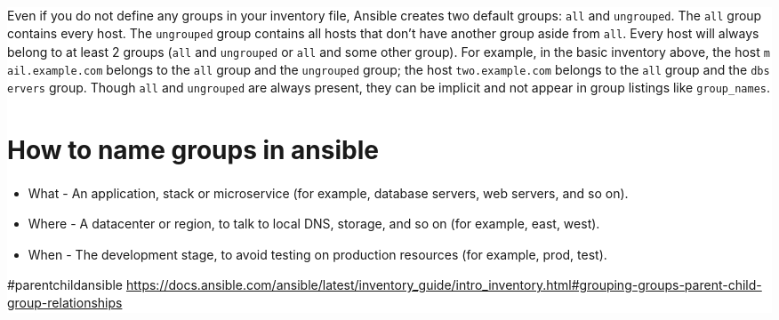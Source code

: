 
Even if you do not define any groups in your inventory file, Ansible creates two default groups: `all` and `ungrouped`. The `all` group contains every host. The `ungrouped` group contains all hosts that don’t have another group aside from `all`. Every host will always belong to at least 2 groups (`all` and `ungrouped` or `all` and some other group). For example, in the basic inventory above, the host `mail.example.com` belongs to the `all` group and the `ungrouped` group; the host `two.example.com` belongs to the `all` group and the `dbservers` group. Though `all` and `ungrouped` are always present, they can be implicit and not appear in group listings like `group_names`.

# How to name groups in ansible

- What - An application, stack or microservice (for example, database servers, web servers, and so on).
    
- Where - A datacenter or region, to talk to local DNS, storage, and so on (for example, east, west).
    
- When - The development stage, to avoid testing on production resources (for example, prod, test).

#parentchildansible
https://docs.ansible.com/ansible/latest/inventory_guide/intro_inventory.html#grouping-groups-parent-child-group-relationships

